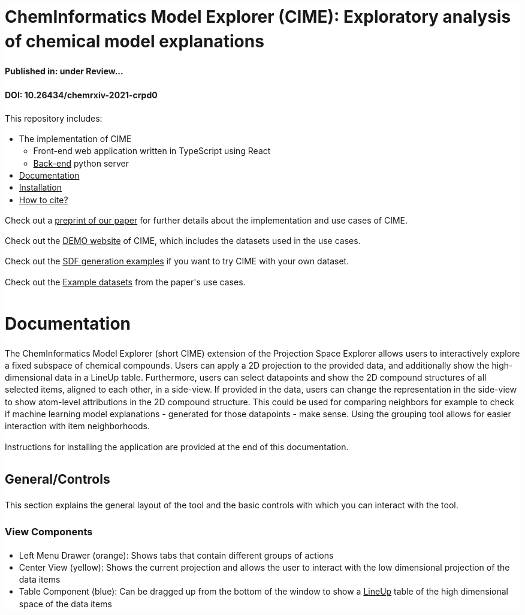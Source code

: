 # ChemInformatics Model Explorer (CIME): Exploratory analysis of chemical model explanations
#### Published in: under Review... ####
#### DOI: 10.26434/chemrxiv-2021-crpd0 ###

This repository includes:
* The implementation of CIME
    * Front-end web application written in TypeScript using React
    * [Back-end](Application/backend/) python server
* [Documentation](#documentation)
* [Installation](#installation)
* [How to cite?](#how-to-cite)

Check out a [preprint of our paper](https://doi.org/10.26434/chemrxiv-2021-crpd0) for further details about the implementation and use cases of CIME. 

Check out the [DEMO website](https://cime-demo.jku-vds-lab.at) of CIME, which includes the datasets used in the use cases.

Check out the [SDF generation examples](Examples/) if you want to try CIME with your own dataset.

Check out the [Example datasets](https://www.doi.org/10.17605/OSF.IO/KNS6M) from the paper's use cases.

# Documentation
The ChemInformatics Model Explorer (short CIME) extension of the Projection Space Explorer allows users to interactively explore a fixed subspace of chemical compounds.
Users can apply a 2D projection to the provided data, and additionally show the high-dimensional data in a LineUp table.
Furthermore, users can select datapoints and show the 2D compound structures of all selected items, aligned to each other, in a side-view.
If provided in the data, users can change the representation in the side-view to show atom-level attributions in the 2D compound structure. 
This could be used for comparing neighbors for example to check if machine learning model explanations - generated for those datapoints - make sense.
Using the grouping tool allows for easier interaction with item neighborhoods.

Instructions for installing the application are provided at the end of this documentation.

## General/Controls
This section explains the general layout of the tool and the basic controls with which you can interact with the tool.

### View Components
- Left Menu Drawer (orange): Shows tabs that contain different groups of actions
- Center View (yellow): Shows the current projection and allows the user to interact with the low dimensional projection of the data items
- Table Component (blue): Can be dragged up from the bottom of the window to show a [LineUp](https://lineup.js.org/) table of the high dimensional space of the data items
